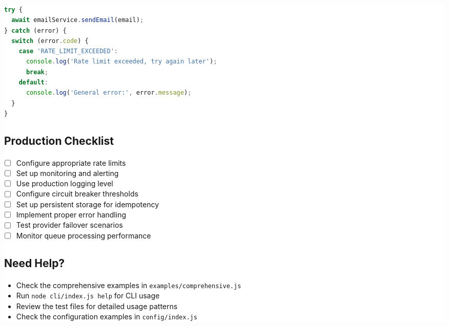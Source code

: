 ```javascript
try {
  await emailService.sendEmail(email);
} catch (error) {
  switch (error.code) {
    case 'RATE_LIMIT_EXCEEDED':
      console.log('Rate limit exceeded, try again later');
      break;
    default:
      console.log('General error:', error.message);
  }
}
```

## Production Checklist

- [ ] Configure appropriate rate limits
- [ ] Set up monitoring and alerting
- [ ] Use production logging level
- [ ] Configure circuit breaker thresholds
- [ ] Set up persistent storage for idempotency
- [ ] Implement proper error handling
- [ ] Test provider failover scenarios
- [ ] Monitor queue processing performance

## Need Help?

- Check the comprehensive examples in `examples/comprehensive.js`
- Run `node cli/index.js help` for CLI usage
- Review the test files for detailed usage patterns
- Check the configuration examples in `config/index.js`
